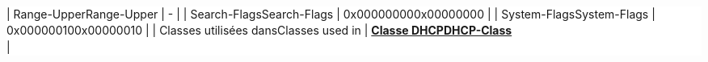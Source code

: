 | <span data-ttu-id="db63c-260">Range-Upper</span><span class="sxs-lookup"><span data-stu-id="db63c-260">Range-Upper</span></span>            | \-                                           |
| <span data-ttu-id="db63c-261">Search-Flags</span><span class="sxs-lookup"><span data-stu-id="db63c-261">Search-Flags</span></span>           | <span data-ttu-id="db63c-262">0x00000000</span><span class="sxs-lookup"><span data-stu-id="db63c-262">0x00000000</span></span>                                   |
| <span data-ttu-id="db63c-263">System-Flags</span><span class="sxs-lookup"><span data-stu-id="db63c-263">System-Flags</span></span>           | <span data-ttu-id="db63c-264">0x00000010</span><span class="sxs-lookup"><span data-stu-id="db63c-264">0x00000010</span></span>                                   |
| <span data-ttu-id="db63c-265">Classes utilisées dans</span><span class="sxs-lookup"><span data-stu-id="db63c-265">Classes used in</span></span>        | [<span data-ttu-id="db63c-266">**Classe DHCP**</span><span class="sxs-lookup"><span data-stu-id="db63c-266">**DHCP-Class**</span></span>](c-dhcpclass.md)<br/> |



 

 





